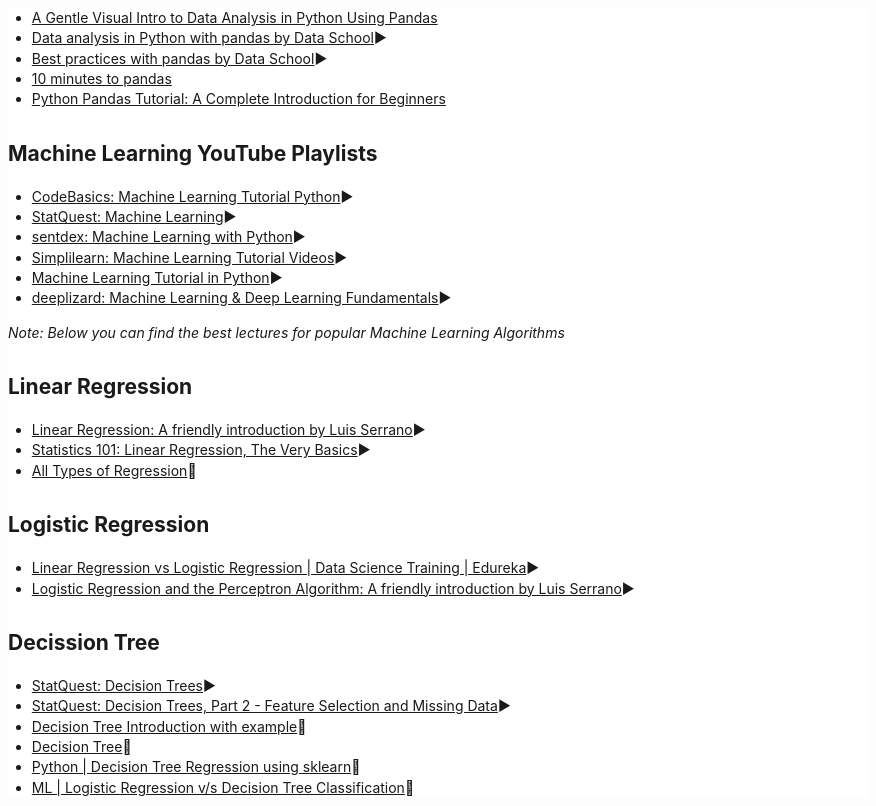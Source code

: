 - [A Gentle Visual Intro to Data Analysis in Python Using Pandas](https://jalammar.github.io/gentle-visual-intro-to-data-analysis-python-pandas/)
- [Data analysis in Python with pandas by Data School](https://www.youtube.com/watch?v=yzIMircGU5I&list=PL5-da3qGB5ICCsgW1MxlZ0Hq8LL5U3u9y)▶️
- [Best practices with pandas by Data School](https://www.youtube.com/watch?v=hl-TGI4550M&list=PL5-da3qGB5IBITZj_dYSFqnd_15JgqwA6)▶️
- [10 minutes to pandas](https://pandas.pydata.org/pandas-docs/stable/getting_started/10min.html)
- [Python Pandas Tutorial: A Complete Introduction for Beginners](https://www.learndatasci.com/tutorials/python-pandas-tutorial-complete-introduction-for-beginners/)

## Machine Learning YouTube Playlists

- [CodeBasics: Machine Learning Tutorial Python](https://www.youtube.com/watch?v=gmvvaobm7eQ&list=PLeo1K3hjS3uvCeTYTeyfe0-rN5r8zn9rw)▶️
- [StatQuest: Machine Learning](https://www.youtube.com/playlist?list=PLblh5JKOoLUICTaGLRoHQDuF_7q2GfuJF)▶️
- [sentdex: Machine Learning with Python](https://www.youtube.com/playlist?list=PLQVvvaa0QuDfKTOs3Keq_kaG2P55YRn5v)▶️
- [Simplilearn: Machine Learning Tutorial Videos](https://www.youtube.com/playlist?list=PLEiEAq2VkUULYYgj13YHUWmRePqiu8Ddy)▶️
- [Machine Learning Tutorial in Python](https://www.youtube.com/playlist?list=PL9ooVrP1hQOHUfd-g8GUpKI3hHOwM_9Dn)▶️
- [deeplizard: Machine Learning & Deep Learning Fundamentals](https://www.youtube.com/playlist?list=PLZbbT5o_s2xq7LwI2y8_QtvuXZedL6tQU)▶️

_Note: Below you can find the best lectures for popular Machine Learning Algorithms_

## Linear Regression

- [Linear Regression: A friendly introduction by Luis Serrano](https://www.youtube.com/watch?v=wYPUhge9w5c)▶️
- [Statistics 101: Linear Regression, The Very Basics](https://www.youtube.com/watch?v=ZkjP5RJLQF4)▶️
- [All Types of Regression](https://medium.com/greyatom/logistic-regression-89e496433063)📙

## Logistic Regression

- [Linear Regression vs Logistic Regression | Data Science Training | Edureka](https://www.youtube.com/watch?v=OCwZyYH14uw)▶️
- [Logistic Regression and the Perceptron Algorithm: A friendly introduction by Luis Serrano](https://www.youtube.com/watch?v=jbluHIgBmBo)▶️

## Decission Tree

- [StatQuest: Decision Trees](https://www.youtube.com/watch?v=7VeUPuFGJHk)▶️
- [StatQuest: Decision Trees, Part 2 - Feature Selection and Missing Data](https://www.youtube.com/watch?v=wpNl-JwwplA)▶️
- [Decision Tree Introduction with example](https://www.geeksforgeeks.org/decision-tree-introduction-example/)📙
- [Decision Tree](https://www.geeksforgeeks.org/decision-tree/)📙
- [Python | Decision Tree Regression using sklearn](https://www.geeksforgeeks.org/python-decision-tree-regression-using-sklearn/)📙
- [ML | Logistic Regression v/s Decision Tree Classification](https://www.geeksforgeeks.org/ml-logistic-regression-v-s-decision-tree-classification/)📙
